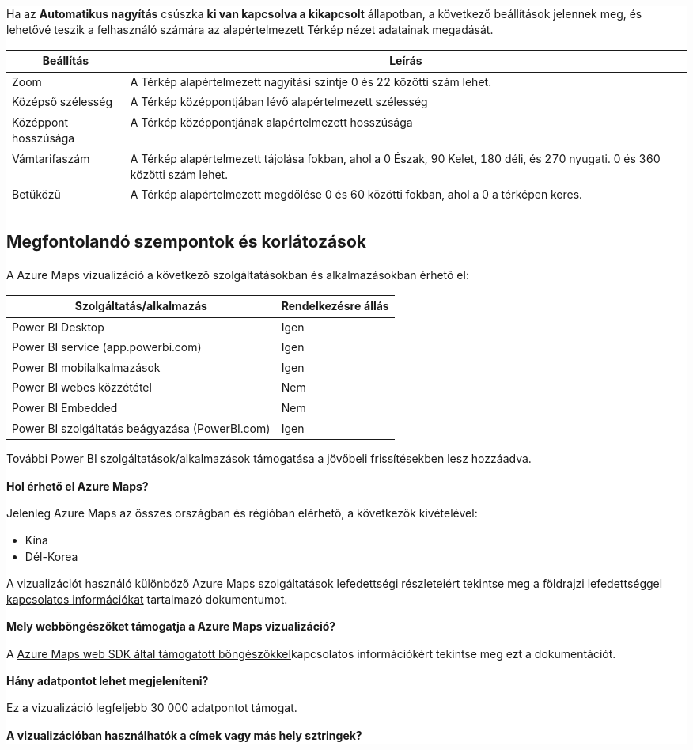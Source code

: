 Ha az **Automatikus nagyítás** csúszka **ki van kapcsolva a kikapcsolt** állapotban, a következő beállítások jelennek meg, és lehetővé teszik a felhasználó számára az alapértelmezett Térkép nézet adatainak megadását.

| Beállítás          | Leírás   |
|------------------|---------------|
| Zoom             | A Térkép alapértelmezett nagyítási szintje 0 és 22 közötti szám lehet. |
| Középső szélesség  | A Térkép középpontjában lévő alapértelmezett szélesség |
| Középpont hosszúsága | A Térkép középpontjának alapértelmezett hosszúsága |
| Vámtarifaszám          | A Térkép alapértelmezett tájolása fokban, ahol a 0 Észak, 90 Kelet, 180 déli, és 270 nyugati. 0 és 360 közötti szám lehet. |
| Betűközű            | A Térkép alapértelmezett megdőlése 0 és 60 közötti fokban, ahol a 0 a térképen keres. |

## <a name="considerations-and-limitations"></a>Megfontolandó szempontok és korlátozások

A Azure Maps vizualizáció a következő szolgáltatásokban és alkalmazásokban érhető el:

| Szolgáltatás/alkalmazás                              | Rendelkezésre állás |
|------------------------------------------|--------------|
| Power BI Desktop                         | Igen          |
| Power BI service (app.powerbi.com)       | Igen          |
| Power BI mobilalkalmazások             | Igen          |
| Power BI webes közzététel                  | Nem           |
| Power BI Embedded                        | Nem           |
| Power BI szolgáltatás beágyazása (PowerBI.com) | Igen          |

További Power BI szolgáltatások/alkalmazások támogatása a jövőbeli frissítésekben lesz hozzáadva.

**Hol érhető el Azure Maps?**

Jelenleg Azure Maps az összes országban és régióban elérhető, a következők kivételével:

- Kína
- Dél-Korea

A vizualizációt használó különböző Azure Maps szolgáltatások lefedettségi részleteiért tekintse meg a [földrajzi lefedettséggel kapcsolatos információkat](geographic-coverage.md) tartalmazó dokumentumot.

**Mely webböngészőket támogatja a Azure Maps vizualizáció?**

A [Azure Maps web SDK által támogatott böngészőkkel](supported-browsers.md)kapcsolatos információkért tekintse meg ezt a dokumentációt.

**Hány adatpontot lehet megjeleníteni?**

Ez a vizualizáció legfeljebb 30 000 adatpontot támogat.

**A vizualizációban használhatók a címek vagy más hely sztringek?**
